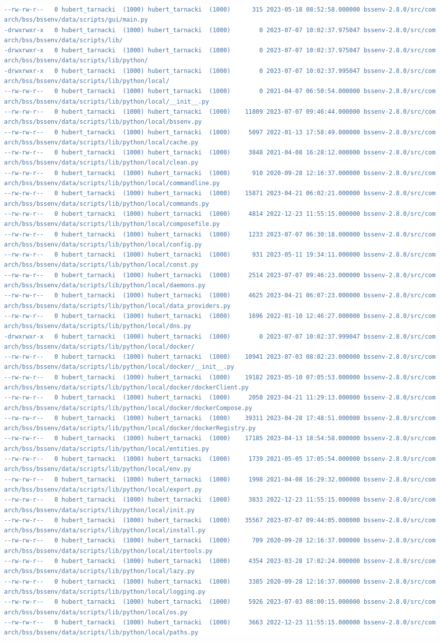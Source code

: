 ```diff
--rw-rw-r--   0 hubert_tarnacki  (1000) hubert_tarnacki  (1000)      315 2023-05-18 08:52:58.000000 bssenv-2.8.0/src/comarch/bss/bssenv/data/scripts/gui/main.py
-drwxrwxr-x   0 hubert_tarnacki  (1000) hubert_tarnacki  (1000)        0 2023-07-07 10:02:37.975047 bssenv-2.8.0/src/comarch/bss/bssenv/data/scripts/lib/
-drwxrwxr-x   0 hubert_tarnacki  (1000) hubert_tarnacki  (1000)        0 2023-07-07 10:02:37.975047 bssenv-2.8.0/src/comarch/bss/bssenv/data/scripts/lib/python/
-drwxrwxr-x   0 hubert_tarnacki  (1000) hubert_tarnacki  (1000)        0 2023-07-07 10:02:37.995047 bssenv-2.8.0/src/comarch/bss/bssenv/data/scripts/lib/python/local/
--rw-rw-r--   0 hubert_tarnacki  (1000) hubert_tarnacki  (1000)        0 2021-04-07 06:50:54.000000 bssenv-2.8.0/src/comarch/bss/bssenv/data/scripts/lib/python/local/__init__.py
--rw-rw-r--   0 hubert_tarnacki  (1000) hubert_tarnacki  (1000)    11809 2023-07-07 09:46:44.000000 bssenv-2.8.0/src/comarch/bss/bssenv/data/scripts/lib/python/local/bssenv.py
--rw-rw-r--   0 hubert_tarnacki  (1000) hubert_tarnacki  (1000)     5097 2022-01-13 17:58:49.000000 bssenv-2.8.0/src/comarch/bss/bssenv/data/scripts/lib/python/local/cache.py
--rw-rw-r--   0 hubert_tarnacki  (1000) hubert_tarnacki  (1000)     3848 2021-04-08 16:28:12.000000 bssenv-2.8.0/src/comarch/bss/bssenv/data/scripts/lib/python/local/clean.py
--rw-rw-r--   0 hubert_tarnacki  (1000) hubert_tarnacki  (1000)      910 2020-09-28 12:16:37.000000 bssenv-2.8.0/src/comarch/bss/bssenv/data/scripts/lib/python/local/commandline.py
--rw-rw-r--   0 hubert_tarnacki  (1000) hubert_tarnacki  (1000)    15871 2023-04-21 06:02:21.000000 bssenv-2.8.0/src/comarch/bss/bssenv/data/scripts/lib/python/local/commands.py
--rw-rw-r--   0 hubert_tarnacki  (1000) hubert_tarnacki  (1000)     4814 2022-12-23 11:55:15.000000 bssenv-2.8.0/src/comarch/bss/bssenv/data/scripts/lib/python/local/composefile.py
--rw-rw-r--   0 hubert_tarnacki  (1000) hubert_tarnacki  (1000)     1233 2023-07-07 06:30:18.000000 bssenv-2.8.0/src/comarch/bss/bssenv/data/scripts/lib/python/local/config.py
--rw-rw-r--   0 hubert_tarnacki  (1000) hubert_tarnacki  (1000)      931 2023-05-11 19:34:11.000000 bssenv-2.8.0/src/comarch/bss/bssenv/data/scripts/lib/python/local/const.py
--rw-rw-r--   0 hubert_tarnacki  (1000) hubert_tarnacki  (1000)     2514 2023-07-07 09:46:23.000000 bssenv-2.8.0/src/comarch/bss/bssenv/data/scripts/lib/python/local/daemons.py
--rw-rw-r--   0 hubert_tarnacki  (1000) hubert_tarnacki  (1000)     4625 2023-04-21 06:07:23.000000 bssenv-2.8.0/src/comarch/bss/bssenv/data/scripts/lib/python/local/data_providers.py
--rw-rw-r--   0 hubert_tarnacki  (1000) hubert_tarnacki  (1000)     1696 2022-01-10 12:46:27.000000 bssenv-2.8.0/src/comarch/bss/bssenv/data/scripts/lib/python/local/dns.py
-drwxrwxr-x   0 hubert_tarnacki  (1000) hubert_tarnacki  (1000)        0 2023-07-07 10:02:37.999047 bssenv-2.8.0/src/comarch/bss/bssenv/data/scripts/lib/python/local/docker/
--rw-rw-r--   0 hubert_tarnacki  (1000) hubert_tarnacki  (1000)    10941 2023-07-03 08:02:23.000000 bssenv-2.8.0/src/comarch/bss/bssenv/data/scripts/lib/python/local/docker/__init__.py
--rw-rw-r--   0 hubert_tarnacki  (1000) hubert_tarnacki  (1000)    19182 2023-05-10 07:05:53.000000 bssenv-2.8.0/src/comarch/bss/bssenv/data/scripts/lib/python/local/docker/dockerClient.py
--rw-rw-r--   0 hubert_tarnacki  (1000) hubert_tarnacki  (1000)     2050 2023-04-21 11:29:13.000000 bssenv-2.8.0/src/comarch/bss/bssenv/data/scripts/lib/python/local/docker/dockerCompose.py
--rw-rw-r--   0 hubert_tarnacki  (1000) hubert_tarnacki  (1000)    39311 2023-04-28 17:48:51.000000 bssenv-2.8.0/src/comarch/bss/bssenv/data/scripts/lib/python/local/docker/dockerRegistry.py
--rw-rw-r--   0 hubert_tarnacki  (1000) hubert_tarnacki  (1000)    17185 2023-04-13 18:54:58.000000 bssenv-2.8.0/src/comarch/bss/bssenv/data/scripts/lib/python/local/entities.py
--rw-rw-r--   0 hubert_tarnacki  (1000) hubert_tarnacki  (1000)     1739 2021-05-05 17:05:54.000000 bssenv-2.8.0/src/comarch/bss/bssenv/data/scripts/lib/python/local/env.py
--rw-rw-r--   0 hubert_tarnacki  (1000) hubert_tarnacki  (1000)     1998 2021-04-08 16:29:32.000000 bssenv-2.8.0/src/comarch/bss/bssenv/data/scripts/lib/python/local/export.py
--rw-rw-r--   0 hubert_tarnacki  (1000) hubert_tarnacki  (1000)     3833 2022-12-23 11:55:15.000000 bssenv-2.8.0/src/comarch/bss/bssenv/data/scripts/lib/python/local/init.py
--rw-rw-r--   0 hubert_tarnacki  (1000) hubert_tarnacki  (1000)    35567 2023-07-07 09:44:05.000000 bssenv-2.8.0/src/comarch/bss/bssenv/data/scripts/lib/python/local/install.py
--rw-rw-r--   0 hubert_tarnacki  (1000) hubert_tarnacki  (1000)      709 2020-09-28 12:16:37.000000 bssenv-2.8.0/src/comarch/bss/bssenv/data/scripts/lib/python/local/itertools.py
--rw-rw-r--   0 hubert_tarnacki  (1000) hubert_tarnacki  (1000)     4354 2023-03-28 17:02:24.000000 bssenv-2.8.0/src/comarch/bss/bssenv/data/scripts/lib/python/local/lazy.py
--rw-rw-r--   0 hubert_tarnacki  (1000) hubert_tarnacki  (1000)     3385 2020-09-28 12:16:37.000000 bssenv-2.8.0/src/comarch/bss/bssenv/data/scripts/lib/python/local/logging.py
--rw-rw-r--   0 hubert_tarnacki  (1000) hubert_tarnacki  (1000)     5926 2023-07-03 08:00:15.000000 bssenv-2.8.0/src/comarch/bss/bssenv/data/scripts/lib/python/local/os.py
--rw-rw-r--   0 hubert_tarnacki  (1000) hubert_tarnacki  (1000)     3663 2022-12-23 11:55:15.000000 bssenv-2.8.0/src/comarch/bss/bssenv/data/scripts/lib/python/local/paths.py
```